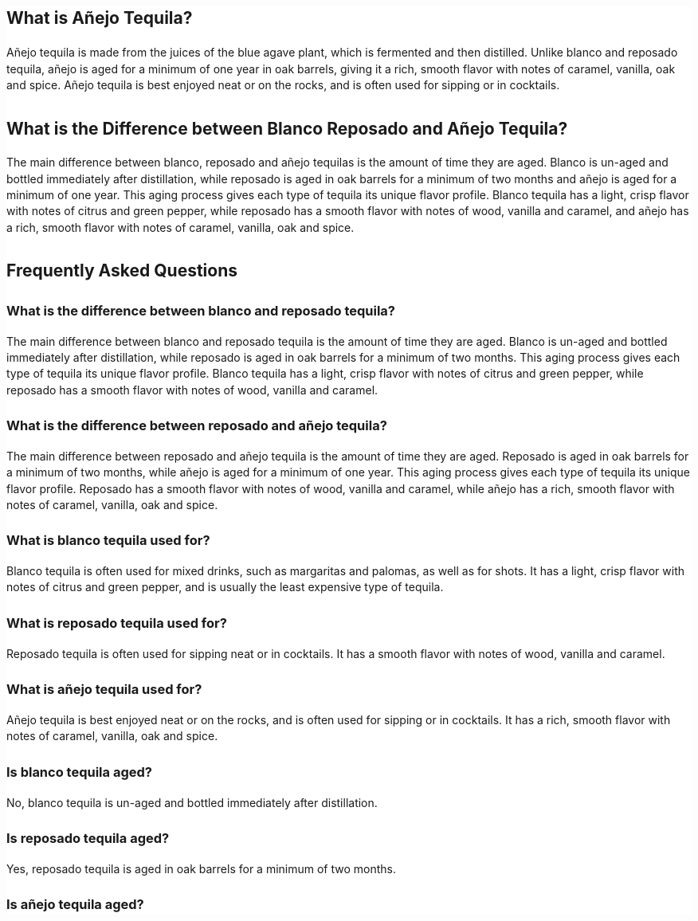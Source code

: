 <h2>What is Añejo Tequila?</h2>

<p>Añejo tequila is made from the juices of the blue agave plant, which is fermented and then distilled. Unlike blanco and reposado tequila, añejo is aged for a minimum of one year in oak barrels, giving it a rich, smooth flavor with notes of caramel, vanilla, oak and spice. Añejo tequila is best enjoyed neat or on the rocks, and is often used for sipping or in cocktails.</p>

<h2>What is the Difference between Blanco Reposado and Añejo Tequila?</h2>

<p>The main difference between blanco, reposado and añejo tequilas is the amount of time they are aged. Blanco is un-aged and bottled immediately after distillation, while reposado is aged in oak barrels for a minimum of two months and añejo is aged for a minimum of one year. This aging process gives each type of tequila its unique flavor profile. Blanco tequila has a light, crisp flavor with notes of citrus and green pepper, while reposado has a smooth flavor with notes of wood, vanilla and caramel, and añejo has a rich, smooth flavor with notes of caramel, vanilla, oak and spice.</p>

<h2>Frequently Asked Questions</h2>

<h3>What is the difference between blanco and reposado tequila?</h3>

<p>The main difference between blanco and reposado tequila is the amount of time they are aged. Blanco is un-aged and bottled immediately after distillation, while reposado is aged in oak barrels for a minimum of two months. This aging process gives each type of tequila its unique flavor profile. Blanco tequila has a light, crisp flavor with notes of citrus and green pepper, while reposado has a smooth flavor with notes of wood, vanilla and caramel.</p>

<h3>What is the difference between reposado and añejo tequila?</h3>

<p>The main difference between reposado and añejo tequila is the amount of time they are aged. Reposado is aged in oak barrels for a minimum of two months, while añejo is aged for a minimum of one year. This aging process gives each type of tequila its unique flavor profile. Reposado has a smooth flavor with notes of wood, vanilla and caramel, while añejo has a rich, smooth flavor with notes of caramel, vanilla, oak and spice.</p>

<h3>What is blanco tequila used for?</h3>

<p>Blanco tequila is often used for mixed drinks, such as margaritas and palomas, as well as for shots. It has a light, crisp flavor with notes of citrus and green pepper, and is usually the least expensive type of tequila.</p>

<h3>What is reposado tequila used for?</h3>

<p>Reposado tequila is often used for sipping neat or in cocktails. It has a smooth flavor with notes of wood, vanilla and caramel.</p>

<h3>What is añejo tequila used for?</h3>

<p>Añejo tequila is best enjoyed neat or on the rocks, and is often used for sipping or in cocktails. It has a rich, smooth flavor with notes of caramel, vanilla, oak and spice.</p>

<h3>Is blanco tequila aged?</h3>

<p>No, blanco tequila is un-aged and bottled immediately after distillation.</p>

<h3>Is reposado tequila aged?</h3>

<p>Yes, reposado tequila is aged in oak barrels for a minimum of two months.</p>

<h3>Is añejo tequila aged?</h3>

